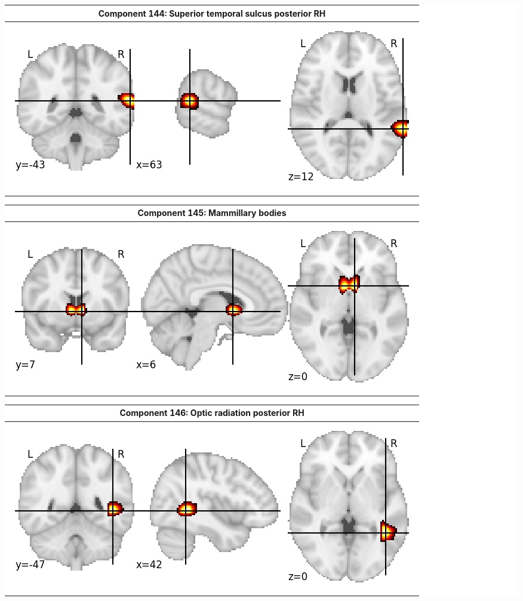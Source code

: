 | Component 144: Superior temporal sulcus posterior RH |  
|:---:|  
| [![Component 144: Superior temporal sulcus posterior RH](1024/final/143.jpg "Component 144: Superior temporal sulcus posterior RH")](https://parietal-inria.github.io/MODL_atlas/1024/html/144.html)|

| Component 145: Mammillary bodies |  
|:---:|  
| [![Component 145: Mammillary bodies](1024/final/144.jpg "Component 145: Mammillary bodies")](https://parietal-inria.github.io/MODL_atlas/1024/html/145.html)|

| Component 146: Optic radiation posterior RH |  
|:---:|  
| [![Component 146: Optic radiation posterior RH](1024/final/145.jpg "Component 146: Optic radiation posterior RH")](https://parietal-inria.github.io/MODL_atlas/1024/html/146.html)|
